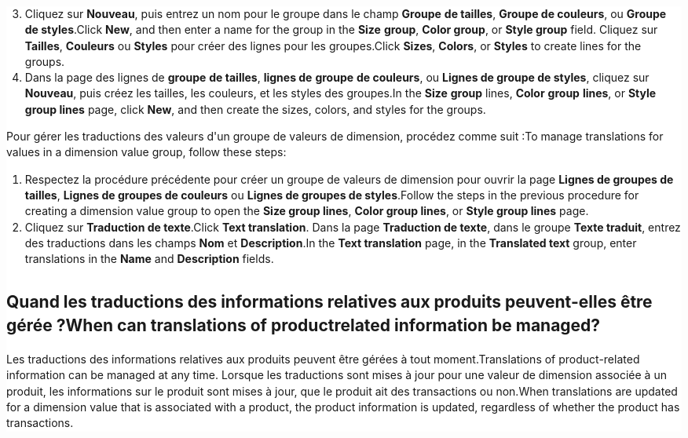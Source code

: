 3.  <span data-ttu-id="7bb09-168">Cliquez sur **Nouveau**, puis entrez un nom pour le groupe dans le champ **Groupe** **de tailles**, **Groupe de couleurs**, ou **Groupe de styles**.</span><span class="sxs-lookup"><span data-stu-id="7bb09-168">Click **New**, and then enter a name for the group in the **Size** **group**, **Color group**, or **Style group** field.</span></span> <span data-ttu-id="7bb09-169">Cliquez sur **Tailles**, **Couleurs** ou **Styles** pour créer des lignes pour les groupes.</span><span class="sxs-lookup"><span data-stu-id="7bb09-169">Click **Sizes**, **Colors**, or **Styles** to create lines for the groups.</span></span>
4.  <span data-ttu-id="7bb09-170">Dans la page des lignes de **groupe** **de tailles**, **lignes de** **groupe** **de couleurs**, ou **Lignes de groupe de styles**, cliquez sur **Nouveau**, puis créez les tailles, les couleurs, et les styles des groupes.</span><span class="sxs-lookup"><span data-stu-id="7bb09-170">In the **Size** **group** lines, **Color** **group** **lines**, or **Style group lines** page, click **New**, and then create the sizes, colors, and styles for the groups.</span></span>

<span data-ttu-id="7bb09-171">Pour gérer les traductions des valeurs d'un groupe de valeurs de dimension, procédez comme suit :</span><span class="sxs-lookup"><span data-stu-id="7bb09-171">To manage translations for values in a dimension value group, follow these steps:</span></span>
1.  <span data-ttu-id="7bb09-172">Respectez la procédure précédente pour créer un groupe de valeurs de dimension pour ouvrir la page **Lignes de groupes de tailles**, **Lignes de groupes de couleurs** ou **Lignes de groupes de styles**.</span><span class="sxs-lookup"><span data-stu-id="7bb09-172">Follow the steps in the previous procedure for creating a dimension value group to open the **Size group lines**, **Color group lines**, or **Style group lines** page.</span></span>
2.  <span data-ttu-id="7bb09-173">Cliquez sur **Traduction de texte**.</span><span class="sxs-lookup"><span data-stu-id="7bb09-173">Click **Text translation**.</span></span> <span data-ttu-id="7bb09-174">Dans la page **Traduction de texte**, dans le groupe **Texte traduit**, entrez des traductions dans les champs **Nom** et **Description**.</span><span class="sxs-lookup"><span data-stu-id="7bb09-174">In the **Text translation** page, in the **Translated text** group, enter translations in the **Name** and **Description** fields.</span></span>

## <a name="when-can-translations-of-productrelated-information-be-managed"></a><span data-ttu-id="7bb09-175">Quand les traductions des informations relatives aux produits peuvent-elles être gérée ?</span><span class="sxs-lookup"><span data-stu-id="7bb09-175">When can translations of productrelated information be managed?</span></span>
<span data-ttu-id="7bb09-176">Les traductions des informations relatives aux produits peuvent être gérées à tout moment.</span><span class="sxs-lookup"><span data-stu-id="7bb09-176">Translations of product-related information can be managed at any time.</span></span> <span data-ttu-id="7bb09-177">Lorsque les traductions sont mises à jour pour une valeur de dimension associée à un produit, les informations sur le produit sont mises à jour, que le produit ait des transactions ou non.</span><span class="sxs-lookup"><span data-stu-id="7bb09-177">When translations are updated for a dimension value that is associated with a product, the product information is updated, regardless of whether the product has transactions.</span></span>






